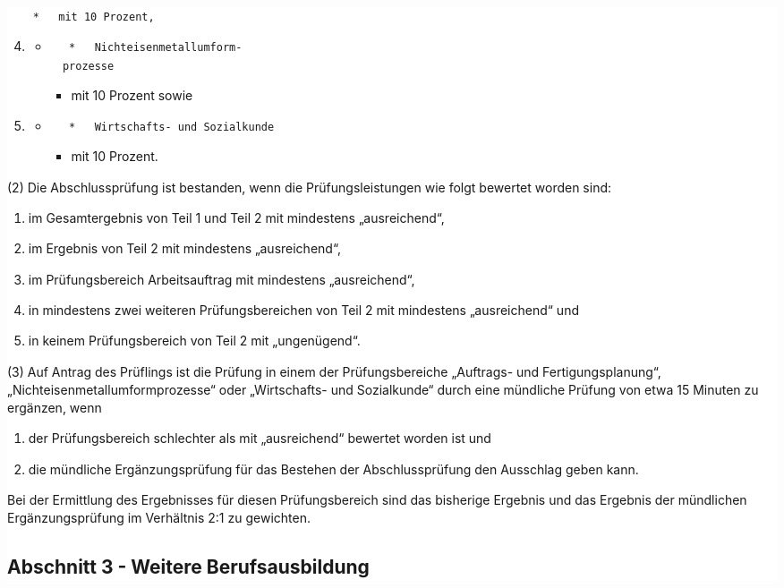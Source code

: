         *   mit 10 Prozent,





4.
    *        *   Nichteisenmetallumform-
            prozesse

        *   mit 10 Prozent sowie





5.
    *        *   Wirtschafts- und Sozialkunde

        *   mit 10 Prozent.







(2) Die Abschlussprüfung ist bestanden, wenn die Prüfungsleistungen
wie folgt bewertet worden sind:

1.  im Gesamtergebnis von Teil 1 und Teil 2 mit mindestens „ausreichend“,


2.  im Ergebnis von Teil 2 mit mindestens „ausreichend“,


3.  im Prüfungsbereich Arbeitsauftrag mit mindestens „ausreichend“,


4.  in mindestens zwei weiteren Prüfungsbereichen von Teil 2 mit
    mindestens „ausreichend“ und


5.  in keinem Prüfungsbereich von Teil 2 mit „ungenügend“.




(3) Auf Antrag des Prüflings ist die Prüfung in einem der
Prüfungsbereiche „Auftrags- und Fertigungsplanung“,
„Nichteisenmetallumformprozesse“ oder „Wirtschafts- und Sozialkunde“
durch eine mündliche Prüfung von etwa 15 Minuten zu ergänzen, wenn

1.  der Prüfungsbereich schlechter als mit „ausreichend“ bewertet worden
    ist und


2.  die mündliche Ergänzungsprüfung für das Bestehen der Abschlussprüfung
    den Ausschlag geben kann.



Bei der Ermittlung des Ergebnisses für diesen Prüfungsbereich sind das
bisherige Ergebnis und das Ergebnis der mündlichen Ergänzungsprüfung
im Verhältnis 2:1 zu gewichten.


## Abschnitt 3 - Weitere Berufsausbildung
